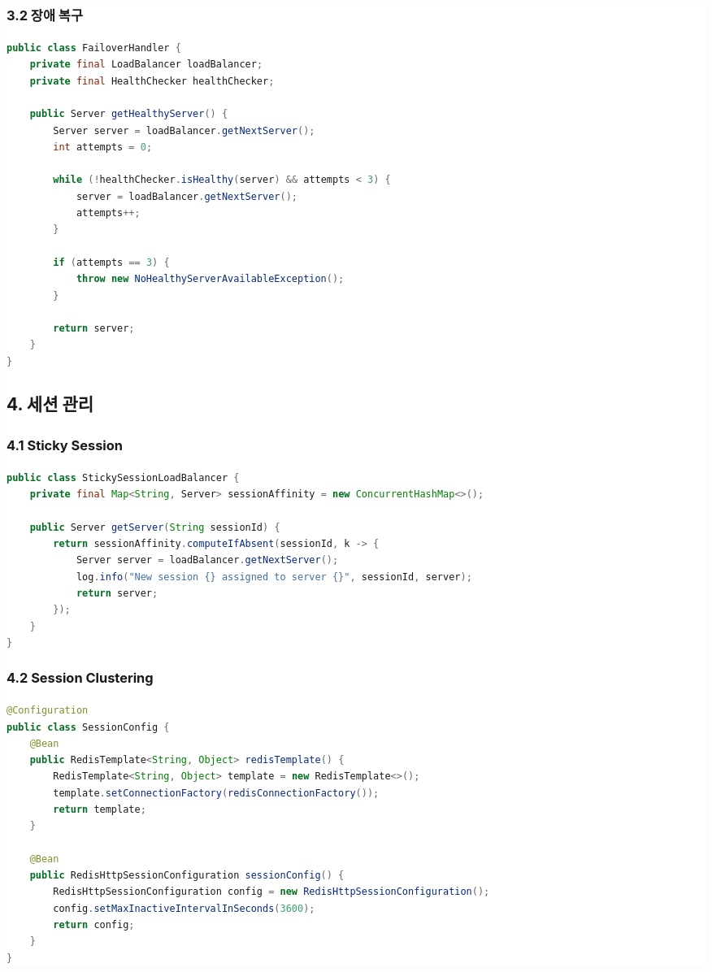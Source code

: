 ### 3.2 장애 복구
```java
public class FailoverHandler {
    private final LoadBalancer loadBalancer;
    private final HealthChecker healthChecker;
    
    public Server getHealthyServer() {
        Server server = loadBalancer.getNextServer();
        int attempts = 0;
        
        while (!healthChecker.isHealthy(server) && attempts < 3) {
            server = loadBalancer.getNextServer();
            attempts++;
        }
        
        if (attempts == 3) {
            throw new NoHealthyServerAvailableException();
        }
        
        return server;
    }
}
```

## 4. 세션 관리

### 4.1 Sticky Session
```java
public class StickySessionLoadBalancer {
    private final Map<String, Server> sessionAffinity = new ConcurrentHashMap<>();
    
    public Server getServer(String sessionId) {
        return sessionAffinity.computeIfAbsent(sessionId, k -> {
            Server server = loadBalancer.getNextServer();
            log.info("New session {} assigned to server {}", sessionId, server);
            return server;
        });
    }
}
```

### 4.2 Session Clustering
```java
@Configuration
public class SessionConfig {
    @Bean
    public RedisTemplate<String, Object> redisTemplate() {
        RedisTemplate<String, Object> template = new RedisTemplate<>();
        template.setConnectionFactory(redisConnectionFactory());
        return template;
    }
    
    @Bean
    public RedisHttpSessionConfiguration sessionConfig() {
        RedisHttpSessionConfiguration config = new RedisHttpSessionConfiguration();
        config.setMaxInactiveIntervalInSeconds(3600);
        return config;
    }
}
```
